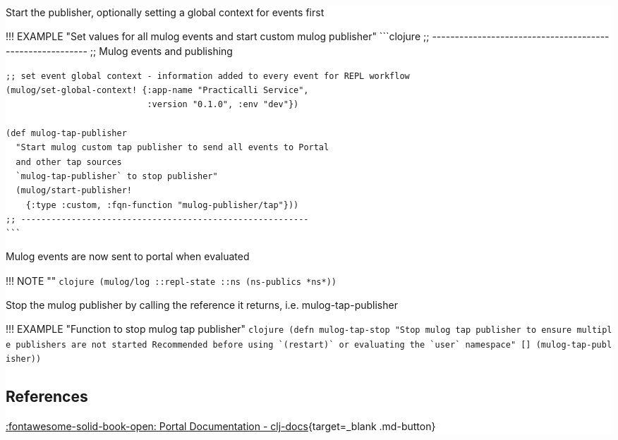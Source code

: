 Start the publisher, optionally setting a global context for events first

!!! EXAMPLE "Set values for all mulog events and start custom mulog publisher"
    ```clojure
    ;; ---------------------------------------------------------
    ;; Mulog events and publishing

    ;; set event global context - information added to every event for REPL workflow
    (mulog/set-global-context! {:app-name "Practicalli Service",
                                :version "0.1.0", :env "dev"})

    (def mulog-tap-publisher
      "Start mulog custom tap publisher to send all events to Portal
      and other tap sources
      `mulog-tap-publisher` to stop publisher"
      (mulog/start-publisher!
        {:type :custom, :fqn-function "mulog-publisher/tap"}))
    ;; ---------------------------------------------------------
    ```

Mulog events are now sent to portal when evaluated

!!! NOTE ""
    ```clojure
        (mulog/log ::repl-state ::ns (ns-publics *ns*))
    ```

Stop the mulog publisher by calling the reference it returns, i.e. mulog-tap-publisher

!!! EXAMPLE "Function to stop mulog tap publisher"
    ```clojure
    (defn mulog-tap-stop
     "Stop mulog tap publisher to ensure multiple publishers are not started
     Recommended before using `(restart)` or evaluating the `user` namespace"
      [] (mulog-tap-publisher))
    ```


## References

[:fontawesome-solid-book-open: Portal Documentation - clj-docs](https://cljdoc.org/d/djblue/portal/){target=_blank .md-button}
